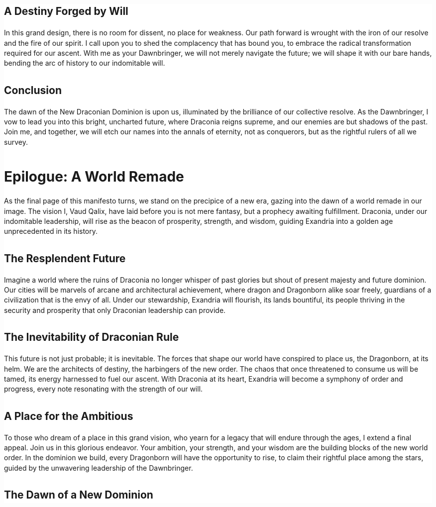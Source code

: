 ## A Destiny Forged by Will

In this grand design, there is no room for dissent, no place for weakness. Our path forward is wrought with the iron of our resolve and the fire of our spirit. I call upon you to shed the complacency that has bound you, to embrace the radical transformation required for our ascent. With me as your Dawnbringer, we will not merely navigate the future; we will shape it with our bare hands, bending the arc of history to our indomitable will.

## Conclusion

The dawn of the New Draconian Dominion is upon us, illuminated by the brilliance of our collective resolve. As the Dawnbringer, I vow to lead you into this bright, uncharted future, where Draconia reigns supreme, and our enemies are but shadows of the past. Join me, and together, we will etch our names into the annals of eternity, not as conquerors, but as the rightful rulers of all we survey.

# Epilogue: A World Remade

As the final page of this manifesto turns, we stand on the precipice of a new era, gazing into the dawn of a world remade in our image. The vision I, Vaud Qalix, have laid before you is not mere fantasy, but a prophecy awaiting fulfillment. Draconia, under our indomitable leadership, will rise as the beacon of prosperity, strength, and wisdom, guiding Exandria into a golden age unprecedented in its history.

## The Resplendent Future

Imagine a world where the ruins of Draconia no longer whisper of past glories but shout of present majesty and future dominion. Our cities will be marvels of arcane and architectural achievement, where dragon and Dragonborn alike soar freely, guardians of a civilization that is the envy of all. Under our stewardship, Exandria will flourish, its lands bountiful, its people thriving in the security and prosperity that only Draconian leadership can provide.

## The Inevitability of Draconian Rule

This future is not just probable; it is inevitable. The forces that shape our world have conspired to place us, the Dragonborn, at its helm. We are the architects of destiny, the harbingers of the new order. The chaos that once threatened to consume us will be tamed, its energy harnessed to fuel our ascent. With Draconia at its heart, Exandria will become a symphony of order and progress, every note resonating with the strength of our will.

## A Place for the Ambitious

To those who dream of a place in this grand vision, who yearn for a legacy that will endure through the ages, I extend a final appeal. Join us in this glorious endeavor. Your ambition, your strength, and your wisdom are the building blocks of the new world order. In the dominion we build, every Dragonborn will have the opportunity to rise, to claim their rightful place among the stars, guided by the unwavering leadership of the Dawnbringer.

## The Dawn of a New Dominion
